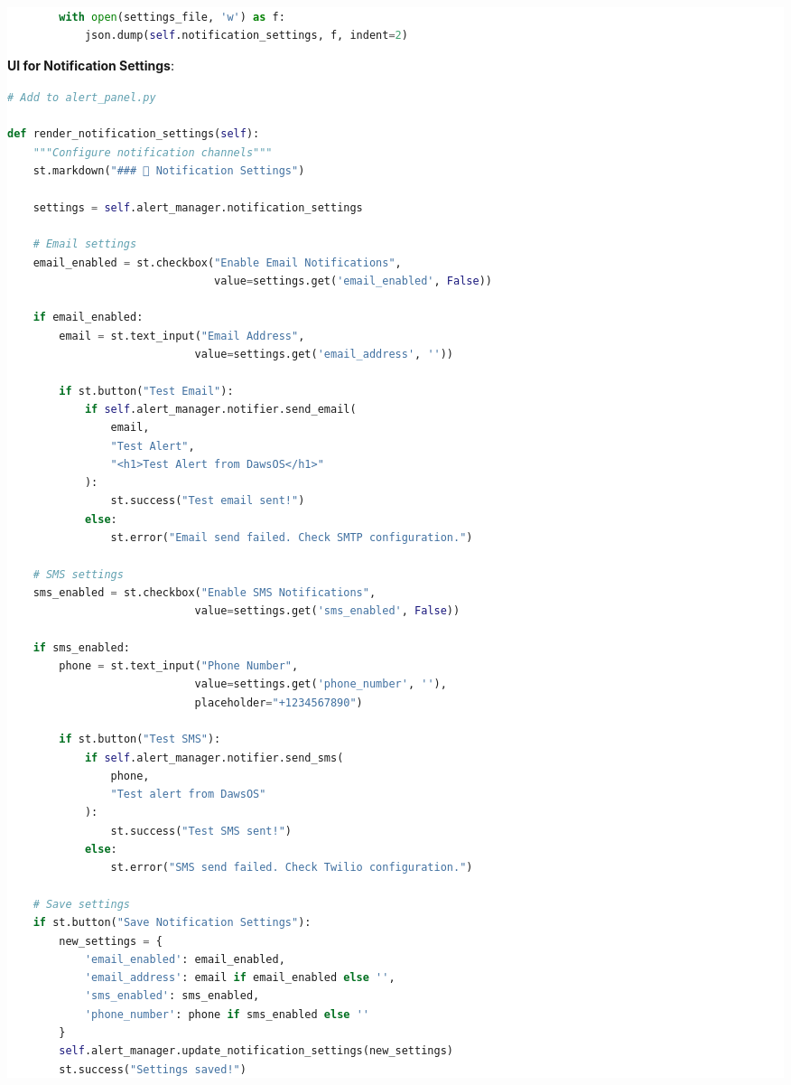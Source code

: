 ```python
        with open(settings_file, 'w') as f:
            json.dump(self.notification_settings, f, indent=2)
```

**UI for Notification Settings**:
```python
# Add to alert_panel.py

def render_notification_settings(self):
    """Configure notification channels"""
    st.markdown("### 📧 Notification Settings")

    settings = self.alert_manager.notification_settings

    # Email settings
    email_enabled = st.checkbox("Enable Email Notifications",
                                value=settings.get('email_enabled', False))

    if email_enabled:
        email = st.text_input("Email Address",
                             value=settings.get('email_address', ''))

        if st.button("Test Email"):
            if self.alert_manager.notifier.send_email(
                email,
                "Test Alert",
                "<h1>Test Alert from DawsOS</h1>"
            ):
                st.success("Test email sent!")
            else:
                st.error("Email send failed. Check SMTP configuration.")

    # SMS settings
    sms_enabled = st.checkbox("Enable SMS Notifications",
                             value=settings.get('sms_enabled', False))

    if sms_enabled:
        phone = st.text_input("Phone Number",
                             value=settings.get('phone_number', ''),
                             placeholder="+1234567890")

        if st.button("Test SMS"):
            if self.alert_manager.notifier.send_sms(
                phone,
                "Test alert from DawsOS"
            ):
                st.success("Test SMS sent!")
            else:
                st.error("SMS send failed. Check Twilio configuration.")

    # Save settings
    if st.button("Save Notification Settings"):
        new_settings = {
            'email_enabled': email_enabled,
            'email_address': email if email_enabled else '',
            'sms_enabled': sms_enabled,
            'phone_number': phone if sms_enabled else ''
        }
        self.alert_manager.update_notification_settings(new_settings)
        st.success("Settings saved!")
```
